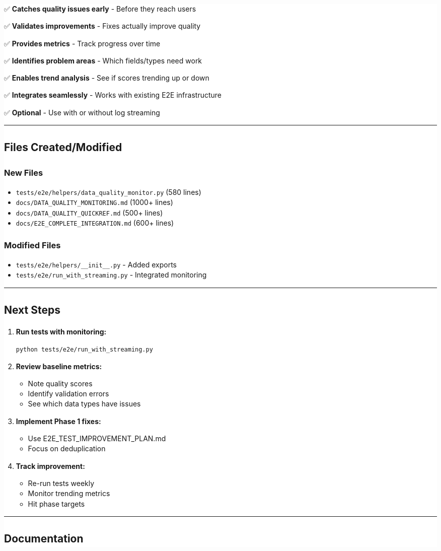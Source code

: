 ✅ **Catches quality issues early** - Before they reach users

✅ **Validates improvements** - Fixes actually improve quality

✅ **Provides metrics** - Track progress over time

✅ **Identifies problem areas** - Which fields/types need work

✅ **Enables trend analysis** - See if scores trending up or down

✅ **Integrates seamlessly** - Works with existing E2E infrastructure

✅ **Optional** - Use with or without log streaming

---

## Files Created/Modified

### New Files
- `tests/e2e/helpers/data_quality_monitor.py` (580 lines)
- `docs/DATA_QUALITY_MONITORING.md` (1000+ lines)
- `docs/DATA_QUALITY_QUICKREF.md` (500+ lines)
- `docs/E2E_COMPLETE_INTEGRATION.md` (600+ lines)

### Modified Files
- `tests/e2e/helpers/__init__.py` - Added exports
- `tests/e2e/run_with_streaming.py` - Integrated monitoring

---

## Next Steps

1. **Run tests with monitoring:**
   ```bash
   python tests/e2e/run_with_streaming.py
   ```

2. **Review baseline metrics:**
   - Note quality scores
   - Identify validation errors
   - See which data types have issues

3. **Implement Phase 1 fixes:**
   - Use E2E_TEST_IMPROVEMENT_PLAN.md
   - Focus on deduplication

4. **Track improvement:**
   - Re-run tests weekly
   - Monitor trending metrics
   - Hit phase targets

---

## Documentation
